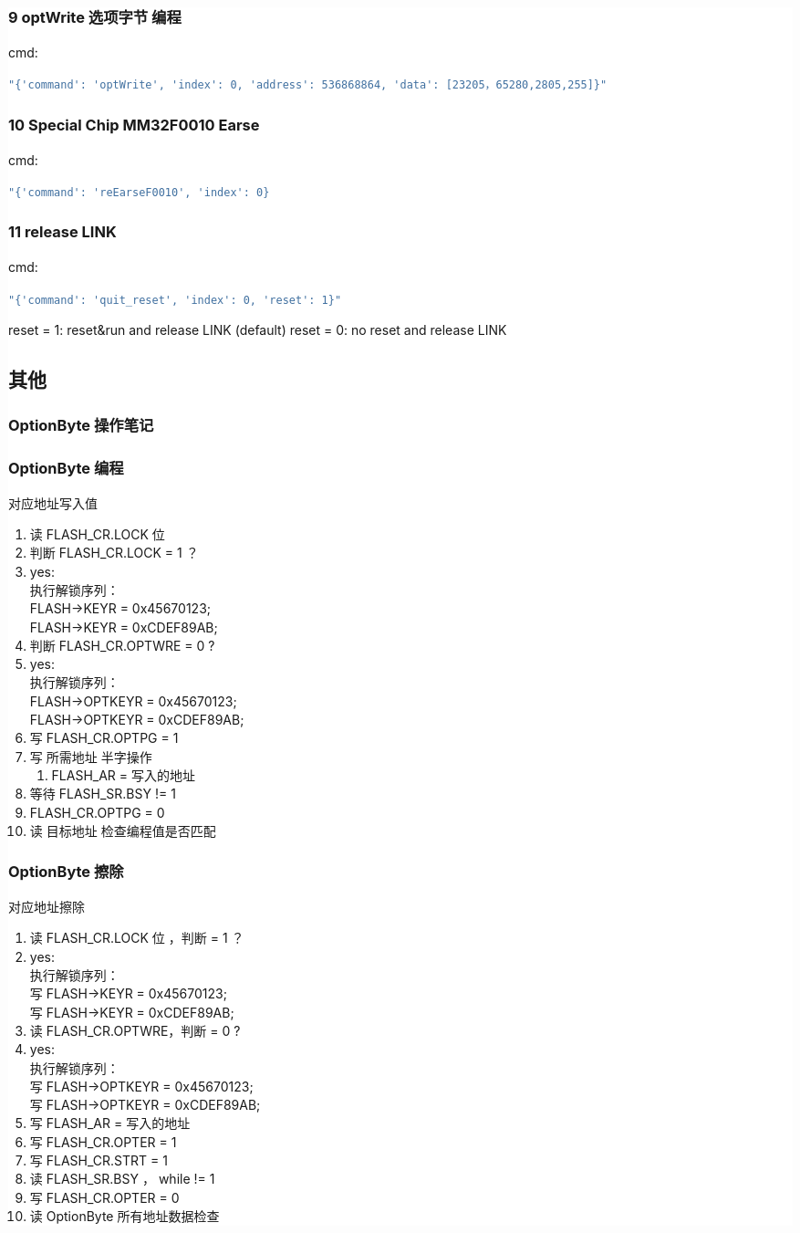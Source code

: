 ### 9 optWrite 选项字节 编程
cmd:
```cmd
"{'command': 'optWrite', 'index': 0, 'address': 536868864, 'data': [23205，65280,2805,255]}"
```

### 10 Special Chip MM32F0010 Earse
cmd:
```cmd
"{'command': 'reEarseF0010', 'index': 0}
```

### 11 release LINK
cmd:
```cmd
"{'command': 'quit_reset', 'index': 0, 'reset': 1}"
```
reset = 1: reset&run and release LINK (default)
reset = 0: no reset and release LINK


## 其他
###  OptionByte 操作笔记

### OptionByte 编程
对应地址写入值
1. 读 FLASH_CR.LOCK 位 <br />
2. 判断 FLASH_CR.LOCK = 1 ？<br />
3. yes:<br />
   执行解锁序列：<br />
   FLASH->KEYR = 0x45670123;<br />
   FLASH->KEYR = 0xCDEF89AB;<br />
4. 判断 FLASH_CR.OPTWRE = 0 ?
5. yes:<br />
   执行解锁序列：<br />
   FLASH->OPTKEYR = 0x45670123;<br />
   FLASH->OPTKEYR = 0xCDEF89AB;<br />
6. 写 FLASH_CR.OPTPG = 1
7. 写 所需地址 半字操作
   1. FLASH_AR = 写入的地址
8. 等待 FLASH_SR.BSY != 1
9.  FLASH_CR.OPTPG = 0
10. 读 目标地址 检查编程值是否匹配
    

### OptionByte 擦除
对应地址擦除
1. 读 FLASH_CR.LOCK 位 ，判断 = 1 ？<br />
3. yes:<br />
   执行解锁序列：<br />
   写 FLASH->KEYR = 0x45670123;<br />
   写 FLASH->KEYR = 0xCDEF89AB;<br />
4. 读 FLASH_CR.OPTWRE，判断 = 0 ?
5. yes:<br />
   执行解锁序列：<br />
   写 FLASH->OPTKEYR = 0x45670123;<br />
   写 FLASH->OPTKEYR = 0xCDEF89AB;<br />
6. 写 FLASH_AR = 写入的地址
7. 写 FLASH_CR.OPTER = 1
8. 写 FLASH_CR.STRT  = 1
9. 读 FLASH_SR.BSY ， while != 1
10. 写 FLASH_CR.OPTER = 0
11. 读 OptionByte 所有地址数据检查